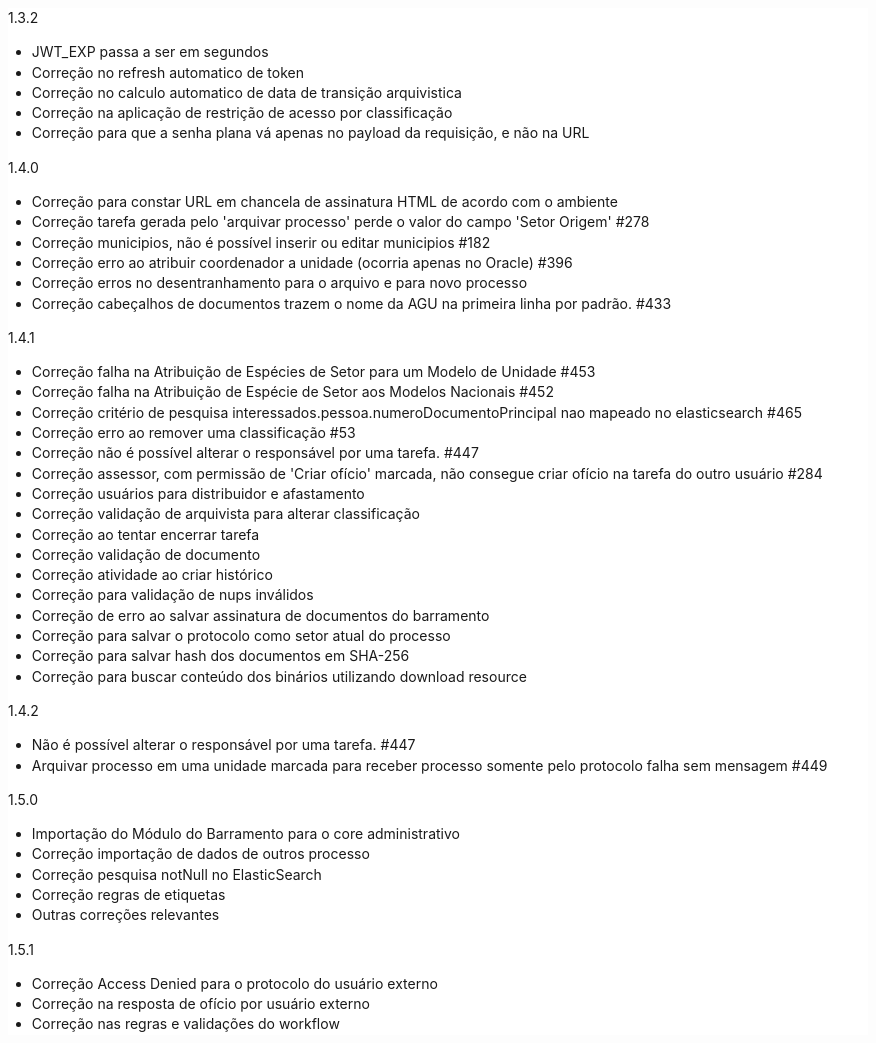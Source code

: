 1.3.2

* JWT_EXP passa a ser em segundos
* Correção no refresh automatico de token
* Correção no calculo automatico de data de transição arquivistica
* Correção na aplicação de restrição de acesso por classificação
* Correção para que a senha plana vá apenas no payload da requisição, e não na URL

1.4.0

* Correção para constar URL em chancela de assinatura HTML de acordo com o ambiente
* Correção tarefa gerada pelo 'arquivar processo' perde o valor do campo 'Setor Origem' #278
* Correção municipios, não é possível inserir ou editar municipios #182
* Correção erro ao atribuir coordenador a unidade (ocorria apenas no Oracle) #396
* Correção erros no desentranhamento para o arquivo e para novo processo
* Correção cabeçalhos de documentos trazem o nome da AGU na primeira linha por padrão. #433

1.4.1

* Correção falha na Atribuição de Espécies de Setor para um Modelo de Unidade #453
* Correção falha na Atribuição de Espécie de Setor aos Modelos Nacionais #452
* Correção critério de pesquisa interessados.pessoa.numeroDocumentoPrincipal nao mapeado no elasticsearch #465
* Correção erro ao remover uma classificação #53
* Correção não é possível alterar o responsável por uma tarefa. #447
* Correção assessor, com permissão de 'Criar ofício' marcada, não consegue criar ofício na tarefa do outro usuário #284
* Correção usuários para distribuidor e afastamento
* Correção validação de arquivista para alterar classificação
* Correção ao tentar encerrar tarefa
* Correção validação de documento
* Correção atividade ao criar histórico
* Correção para validação de nups inválidos
* Correção de erro ao salvar assinatura de documentos do barramento
* Correção para salvar o protocolo como setor atual do processo
* Correção para salvar hash dos documentos em SHA-256
* Correção para buscar conteúdo dos binários utilizando download resource

1.4.2

* Não é possível alterar o responsável por uma tarefa. #447
* Arquivar processo em uma unidade marcada para receber processo somente pelo protocolo falha sem mensagem #449

1.5.0

* Importação do Módulo do Barramento para o core administrativo
* Correção importação de dados de outros processo
* Correção pesquisa notNull no ElasticSearch
* Correção regras de etiquetas
* Outras correções relevantes

1.5.1

* Correção Access Denied para o protocolo do usuário externo
* Correção na resposta de ofício por usuário externo
* Correção nas regras e validações do workflow
